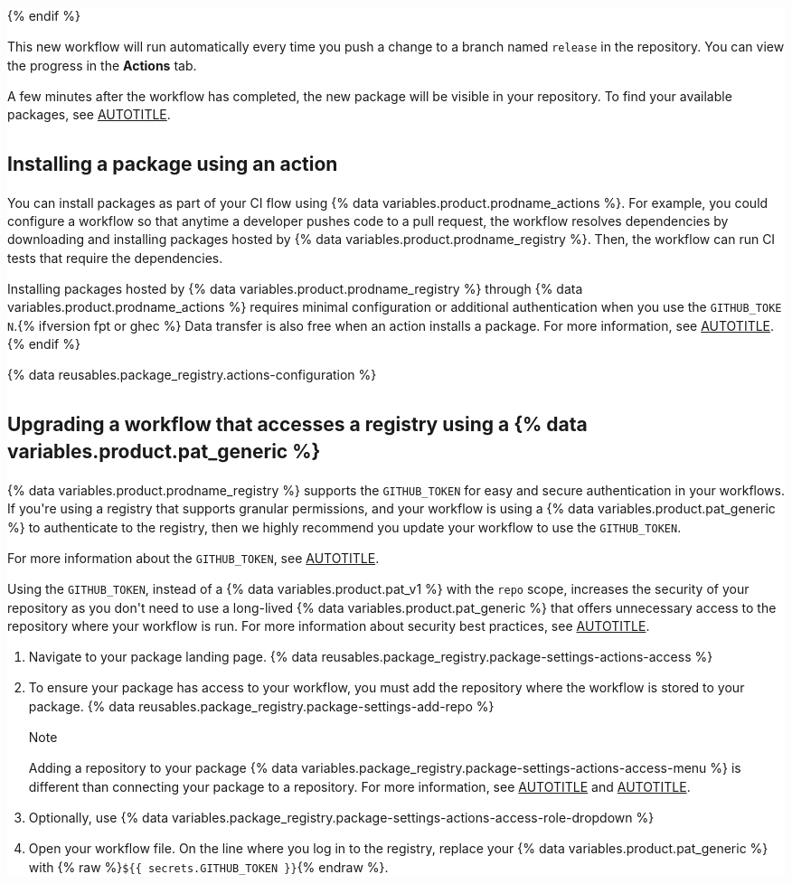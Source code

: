 {% endif %}

This new workflow will run automatically every time you push a change to a branch named `release` in the repository. You can view the progress in the **Actions** tab.

A few minutes after the workflow has completed, the new package will be visible in your repository. To find your available packages, see [AUTOTITLE](/packages/learn-github-packages/viewing-packages#viewing-a-repositorys-packages).

## Installing a package using an action

You can install packages as part of your CI flow using {% data variables.product.prodname_actions %}. For example, you could configure a workflow so that anytime a developer pushes code to a pull request, the workflow resolves dependencies by downloading and installing packages hosted by {% data variables.product.prodname_registry %}. Then, the workflow can run CI tests that require the dependencies.

Installing packages hosted by {% data variables.product.prodname_registry %} through {% data variables.product.prodname_actions %} requires minimal configuration or additional authentication when you use the `GITHUB_TOKEN`.{% ifversion fpt or ghec %} Data transfer is also free when an action installs a package. For more information, see [AUTOTITLE](/billing/managing-billing-for-github-packages/about-billing-for-github-packages).{% endif %}

{% data reusables.package_registry.actions-configuration %}

## Upgrading a workflow that accesses a registry using a {% data variables.product.pat_generic %}

{% data variables.product.prodname_registry %} supports the `GITHUB_TOKEN` for easy and secure authentication in your workflows. If you're using a registry that supports granular permissions, and your workflow is using a {% data variables.product.pat_generic %} to authenticate to the registry, then we highly recommend you update your workflow to use the `GITHUB_TOKEN`.

For more information about the `GITHUB_TOKEN`, see [AUTOTITLE](/actions/security-guides/automatic-token-authentication#using-the-github_token-in-a-workflow).

Using the `GITHUB_TOKEN`, instead of a {% data variables.product.pat_v1 %} with the `repo` scope, increases the security of your repository as you don't need to use a long-lived {% data variables.product.pat_generic %} that offers unnecessary access to the repository where your workflow is run. For more information about security best practices, see [AUTOTITLE](/actions/security-guides/security-hardening-for-github-actions#using-secrets).

1. Navigate to your package landing page.
{% data reusables.package_registry.package-settings-actions-access %}
1. To ensure your package has access to your workflow, you must add the repository where the workflow is stored to your package. {% data reusables.package_registry.package-settings-add-repo %}

   > [!NOTE]
   > Adding a repository to your package {% data variables.package_registry.package-settings-actions-access-menu %} is different than connecting your package to a repository. For more information, see [AUTOTITLE](/packages/learn-github-packages/configuring-a-packages-access-control-and-visibility#ensuring-workflow-access-to-your-package) and [AUTOTITLE](/packages/learn-github-packages/connecting-a-repository-to-a-package).

1. Optionally, use {% data variables.package_registry.package-settings-actions-access-role-dropdown %}
1. Open your workflow file. On the line where you log in to the registry, replace your {% data variables.product.pat_generic %} with {% raw %}`${{ secrets.GITHUB_TOKEN }}`{% endraw %}.
